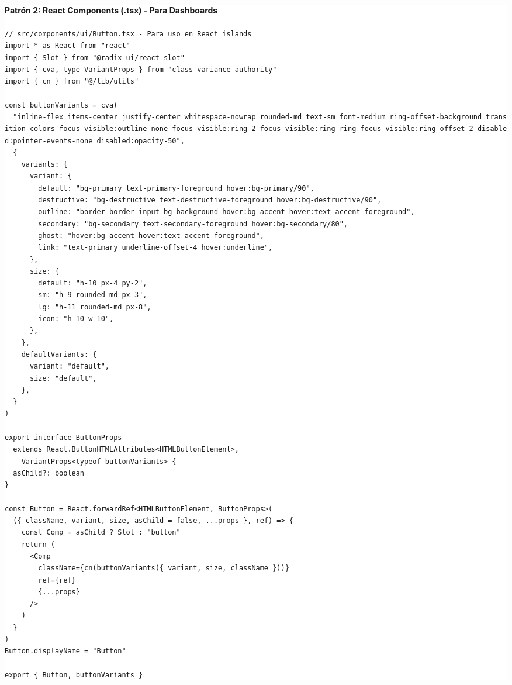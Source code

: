 #### Patrón 2: React Components (.tsx) - Para Dashboards
```tsx
// src/components/ui/Button.tsx - Para uso en React islands
import * as React from "react"
import { Slot } from "@radix-ui/react-slot"
import { cva, type VariantProps } from "class-variance-authority"
import { cn } from "@/lib/utils"

const buttonVariants = cva(
  "inline-flex items-center justify-center whitespace-nowrap rounded-md text-sm font-medium ring-offset-background transition-colors focus-visible:outline-none focus-visible:ring-2 focus-visible:ring-ring focus-visible:ring-offset-2 disabled:pointer-events-none disabled:opacity-50",
  {
    variants: {
      variant: {
        default: "bg-primary text-primary-foreground hover:bg-primary/90",
        destructive: "bg-destructive text-destructive-foreground hover:bg-destructive/90",
        outline: "border border-input bg-background hover:bg-accent hover:text-accent-foreground",
        secondary: "bg-secondary text-secondary-foreground hover:bg-secondary/80",
        ghost: "hover:bg-accent hover:text-accent-foreground",
        link: "text-primary underline-offset-4 hover:underline",
      },
      size: {
        default: "h-10 px-4 py-2",
        sm: "h-9 rounded-md px-3",
        lg: "h-11 rounded-md px-8",
        icon: "h-10 w-10",
      },
    },
    defaultVariants: {
      variant: "default",
      size: "default",
    },
  }
)

export interface ButtonProps
  extends React.ButtonHTMLAttributes<HTMLButtonElement>,
    VariantProps<typeof buttonVariants> {
  asChild?: boolean
}

const Button = React.forwardRef<HTMLButtonElement, ButtonProps>(
  ({ className, variant, size, asChild = false, ...props }, ref) => {
    const Comp = asChild ? Slot : "button"
    return (
      <Comp
        className={cn(buttonVariants({ variant, size, className }))}
        ref={ref}
        {...props}
      />
    )
  }
)
Button.displayName = "Button"

export { Button, buttonVariants }
```
